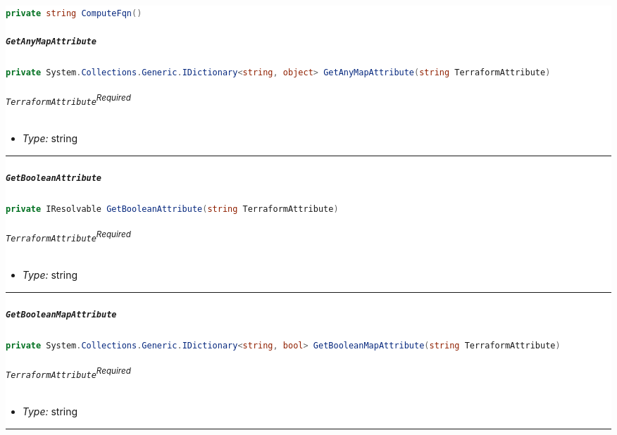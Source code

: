 ```csharp
private string ComputeFqn()
```

##### `GetAnyMapAttribute` <a name="GetAnyMapAttribute" id="@cdktf/provider-newrelic.alertPolicyChannel.AlertPolicyChannelTimeoutsOutputReference.getAnyMapAttribute"></a>

```csharp
private System.Collections.Generic.IDictionary<string, object> GetAnyMapAttribute(string TerraformAttribute)
```

###### `TerraformAttribute`<sup>Required</sup> <a name="TerraformAttribute" id="@cdktf/provider-newrelic.alertPolicyChannel.AlertPolicyChannelTimeoutsOutputReference.getAnyMapAttribute.parameter.terraformAttribute"></a>

- *Type:* string

---

##### `GetBooleanAttribute` <a name="GetBooleanAttribute" id="@cdktf/provider-newrelic.alertPolicyChannel.AlertPolicyChannelTimeoutsOutputReference.getBooleanAttribute"></a>

```csharp
private IResolvable GetBooleanAttribute(string TerraformAttribute)
```

###### `TerraformAttribute`<sup>Required</sup> <a name="TerraformAttribute" id="@cdktf/provider-newrelic.alertPolicyChannel.AlertPolicyChannelTimeoutsOutputReference.getBooleanAttribute.parameter.terraformAttribute"></a>

- *Type:* string

---

##### `GetBooleanMapAttribute` <a name="GetBooleanMapAttribute" id="@cdktf/provider-newrelic.alertPolicyChannel.AlertPolicyChannelTimeoutsOutputReference.getBooleanMapAttribute"></a>

```csharp
private System.Collections.Generic.IDictionary<string, bool> GetBooleanMapAttribute(string TerraformAttribute)
```

###### `TerraformAttribute`<sup>Required</sup> <a name="TerraformAttribute" id="@cdktf/provider-newrelic.alertPolicyChannel.AlertPolicyChannelTimeoutsOutputReference.getBooleanMapAttribute.parameter.terraformAttribute"></a>

- *Type:* string

---
